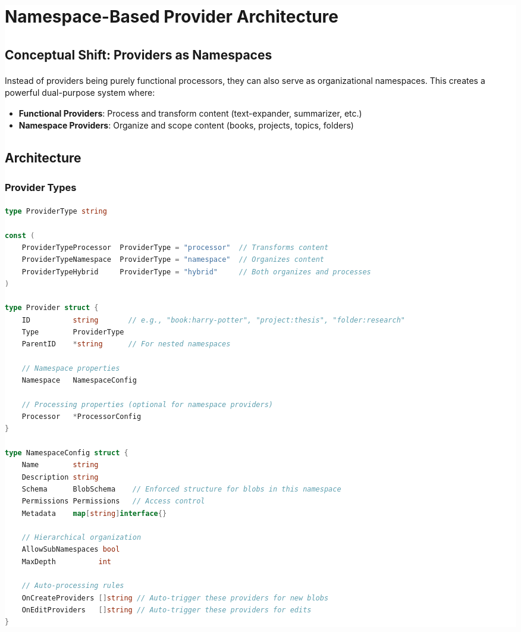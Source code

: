 # Namespace-Based Provider Architecture

## Conceptual Shift: Providers as Namespaces

Instead of providers being purely functional processors, they can also serve as organizational namespaces. This creates a powerful dual-purpose system where:
- **Functional Providers**: Process and transform content (text-expander, summarizer, etc.)
- **Namespace Providers**: Organize and scope content (books, projects, topics, folders)

## Architecture

### Provider Types
```go
type ProviderType string

const (
    ProviderTypeProcessor  ProviderType = "processor"  // Transforms content
    ProviderTypeNamespace  ProviderType = "namespace"  // Organizes content
    ProviderTypeHybrid     ProviderType = "hybrid"     // Both organizes and processes
)

type Provider struct {
    ID          string       // e.g., "book:harry-potter", "project:thesis", "folder:research"
    Type        ProviderType
    ParentID    *string      // For nested namespaces
    
    // Namespace properties
    Namespace   NamespaceConfig
    
    // Processing properties (optional for namespace providers)
    Processor   *ProcessorConfig
}

type NamespaceConfig struct {
    Name        string
    Description string
    Schema      BlobSchema    // Enforced structure for blobs in this namespace
    Permissions Permissions   // Access control
    Metadata    map[string]interface{}
    
    // Hierarchical organization
    AllowSubNamespaces bool
    MaxDepth          int
    
    // Auto-processing rules
    OnCreateProviders []string // Auto-trigger these providers for new blobs
    OnEditProviders   []string // Auto-trigger these providers for edits
}
```
